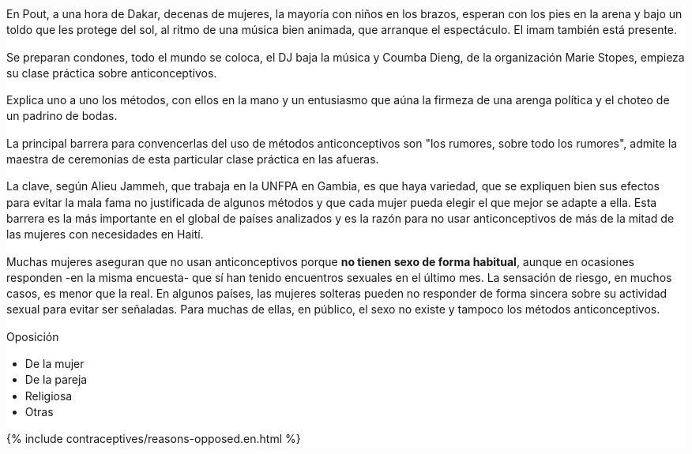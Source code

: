 
<div id="carousel-marie-stopes" class="scroll-container">

<div class="scroll-graphic">
  
  <div class="step-0 active" style="background-image: url({{ site.assetsurl }}/images/contraceptives/marie-stopes-1.jpg)"></div>
  <div class="step-1" style="background-image: url({{ site.assetsurl }}/images/contraceptives/marie-stopes-2.jpg)"></div>
  <div class="step-2" style="background-image: url({{ site.assetsurl }}/images/contraceptives/marie-stopes-3.jpg)"></div>
  <div class="step-3 step-4" style="background-image: url({{ site.assetsurl }}/images/contraceptives/marie-stopes-4.jpg)"></div>
</div>

<div class="scroll-text">
  <div class="step" data-instance="4" data-step="0">
    <p>En Pout, a una hora de Dakar, decenas de mujeres, la mayoría con niños en los brazos, esperan con los pies en la arena y bajo un toldo que les protege del sol, al ritmo de una música bien animada, que arranque el espectáculo. El imam también está presente.</p>
  </div>
  <div class="step" data-instance="4" data-step="1">
    <p>Se preparan condones, todo el mundo se coloca, el DJ baja la música y Coumba Dieng, de la organización Marie Stopes, empieza su clase práctica sobre anticonceptivos.</p>
  </div>
  <div class="step" data-instance="4" data-step="2">
    <p>Explica uno a uno los métodos, con ellos en la mano y un entusiasmo que aúna la firmeza de una arenga política y el choteo de un padrino de bodas.</p>
  </div>
  <div class="step" data-instance="4" data-step="3">
    <p>La principal barrera para convencerlas del uso de métodos anticonceptivos son "los rumores, sobre todo los rumores", admite la maestra de ceremonias de esta particular clase práctica en las afueras.</p>
  </div>
  <div class="step" data-instance="4" data-step="4"></div>
</div>
</div>


<div class="container page-content">
<div class="page-content-container" markdown="1">

La clave, según Alieu Jammeh, que trabaja en la UNFPA en Gambia, es que haya variedad, que se expliquen bien sus efectos para evitar la mala fama no justificada de algunos métodos y que cada mujer pueda elegir el que mejor se adapte a ella. Esta barrera es la más importante en el global de países analizados y es la razón para no usar anticonceptivos de más de la mitad de las mujeres con necesidades en Haití. 

Muchas mujeres aseguran que no usan anticonceptivos porque **no tienen sexo de forma habitual**, aunque en ocasiones responden -en la misma encuesta- que sí han tenido encuentros sexuales en el último mes. La sensación de riesgo, en muchos casos, es menor que la real. En algunos países, las mujeres solteras pueden no responder de forma sincera sobre su actividad sexual para evitar ser señaladas. Para muchas de ellas, en público, el sexo no existe y tampoco los métodos anticonceptivos.

<div class="container-right">
  <div class="graph-container">
    <p class="graph-container-caption">Oposición</p>
    <ul id="contraceptives-reasons-opposed-legend">
      <li class="respondent-opposed">De la mujer</li>
      <li class="husband-partner-opposed">De la pareja</li>
      <li class="religious-prohibition">Religiosa</li>
      <li class="others-opposed">Otras</li>
    </ul>
    {% include contraceptives/reasons-opposed.en.html %}
  </div>
</div>

